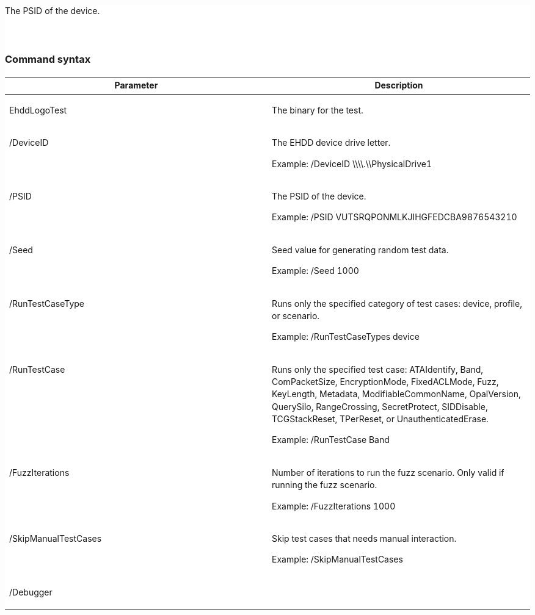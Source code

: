 <td><p>The PSID of the device.</p></td>
</tr>
</tbody>
</table>

 

### Command syntax

<table>
<colgroup>
<col width="50%" />
<col width="50%" />
</colgroup>
<thead>
<tr class="header">
<th>Parameter</th>
<th>Description</th>
</tr>
</thead>
<tbody>
<tr class="odd">
<td><p>EhddLogoTest</p></td>
<td><p>The binary for the test.</p></td>
</tr>
<tr class="even">
<td><p>/DeviceID</p></td>
<td><p>The EHDD device drive letter.</p>
<p>Example: /DeviceID \\\\.\\PhysicalDrive1</p></td>
</tr>
<tr class="odd">
<td><p>/PSID</p></td>
<td><p>The PSID of the device.</p>
<p>Example: /PSID VUTSRQPONMLKJIHGFEDCBA9876543210</p></td>
</tr>
<tr class="even">
<td><p>/Seed</p></td>
<td><p>Seed value for generating random test data.</p>
<p>Example: /Seed 1000</p></td>
</tr>
<tr class="odd">
<td><p>/RunTestCaseType</p></td>
<td><p>Runs only the specified category of test cases: device, profile, or scenario.</p>
<p>Example: /RunTestCaseTypes device</p></td>
</tr>
<tr class="even">
<td><p>/RunTestCase</p></td>
<td><p>Runs only the specified test case: ATAIdentify, Band, ComPacketSize, EncryptionMode, FixedACLMode, Fuzz, KeyLength, Metadata, ModifiableCommonName, OpalVersion, QuerySilo, RangeCrossing, SecretProtect, SIDDisable, TCGStackReset, TPerReset, or UnauthenticatedErase.</p>
<p>Example: /RunTestCase Band</p></td>
</tr>
<tr class="odd">
<td><p>/FuzzIterations</p></td>
<td><p>Number of iterations to run the fuzz scenario. Only valid if running the fuzz scenario.</p>
<p>Example: /FuzzIterations 1000</p></td>
</tr>
<tr class="even">
<td><p>/SkipManualTestCases</p></td>
<td><p>Skip test cases that needs manual interaction.</p>
<p>Example: /SkipManualTestCases</p></td>
</tr>
<tr class="odd">
<td><p>/Debugger</p></td>
